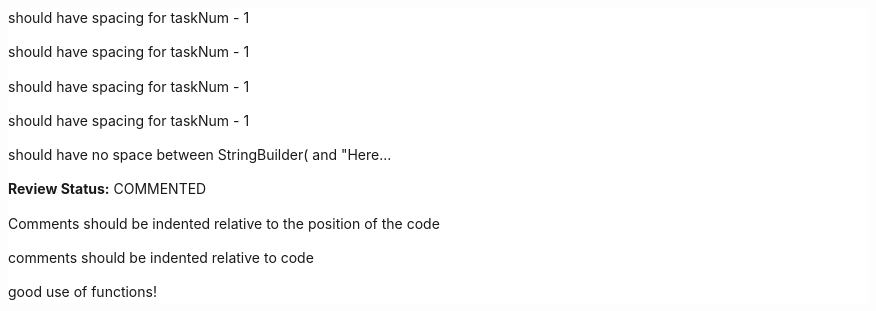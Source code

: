 should have spacing for taskNum - 1
</panel>

<panel  header="**9 :fas-comment:**" popup-url="https://github.com/nus-cs2113-AY2223S1/ip/pull/22#discussion_r961267114" expanded>

should have spacing for taskNum - 1
</panel>

<panel  header="**10 :fas-comment:**" popup-url="https://github.com/nus-cs2113-AY2223S1/ip/pull/22#discussion_r961267291" expanded>

should have spacing for taskNum - 1
</panel>

<panel  header="**11 :fas-comment:**" popup-url="https://github.com/nus-cs2113-AY2223S1/ip/pull/22#discussion_r961267365" expanded>

should have spacing for taskNum - 1
</panel>

<panel  header="**12 :fas-comment:**" popup-url="https://github.com/nus-cs2113-AY2223S1/ip/pull/22#discussion_r961267573" expanded>

should have no space between StringBuilder( and "Here...
</panel>

<panel  header="**13 :fas-comment:**" popup-url="https://github.com/nus-cs2113-AY2223S1/ip/pull/22#pullrequestreview-1094281175" expanded>

**Review Status:** COMMENTED


</panel>

</panel>

<panel type="info" header="### 20. PAUL..I EN `@paullowse` (13 comments)"  collapsed>


<panel  header="**1 :fas-comment:**" popup-url="https://github.com/nus-cs2113-AY2223S1/ip/pull/7#discussion_r959154629" expanded>

Comments should be indented relative to the position of the code
</panel>

<panel  header="**2 :fas-comment:**" popup-url="https://github.com/nus-cs2113-AY2223S1/ip/pull/7#discussion_r959156162" expanded>

comments should be indented relative to code
</panel>

<panel  header="**3 :fas-comment:**" popup-url="https://github.com/nus-cs2113-AY2223S1/ip/pull/7#discussion_r959156319" expanded>

good use of functions!
</panel>

<panel  header="**4 :fas-comment:**" popup-url="https://github.com/nus-cs2113-AY2223S1/ip/pull/7#discussion_r959156476" expanded>
